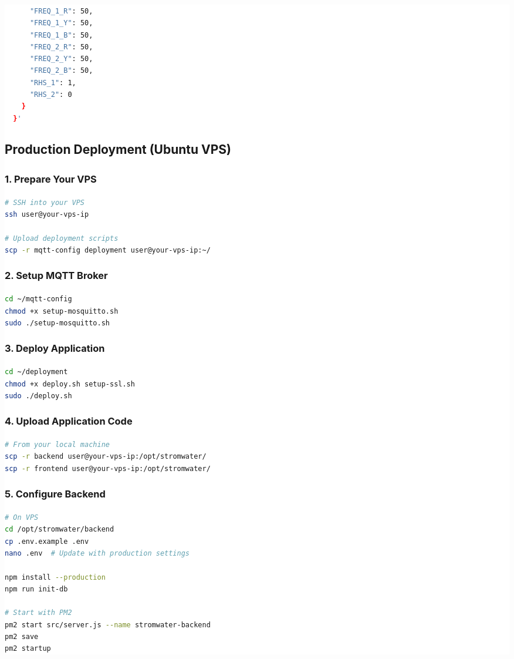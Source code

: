 ```bash
      "FREQ_1_R": 50,
      "FREQ_1_Y": 50,
      "FREQ_1_B": 50,
      "FREQ_2_R": 50,
      "FREQ_2_Y": 50,
      "FREQ_2_B": 50,
      "RHS_1": 1,
      "RHS_2": 0
    }
  }'
```

## Production Deployment (Ubuntu VPS)

### 1. Prepare Your VPS

```bash
# SSH into your VPS
ssh user@your-vps-ip

# Upload deployment scripts
scp -r mqtt-config deployment user@your-vps-ip:~/
```

### 2. Setup MQTT Broker

```bash
cd ~/mqtt-config
chmod +x setup-mosquitto.sh
sudo ./setup-mosquitto.sh
```

### 3. Deploy Application

```bash
cd ~/deployment
chmod +x deploy.sh setup-ssl.sh
sudo ./deploy.sh
```

### 4. Upload Application Code

```bash
# From your local machine
scp -r backend user@your-vps-ip:/opt/stromwater/
scp -r frontend user@your-vps-ip:/opt/stromwater/
```

### 5. Configure Backend

```bash
# On VPS
cd /opt/stromwater/backend
cp .env.example .env
nano .env  # Update with production settings

npm install --production
npm run init-db

# Start with PM2
pm2 start src/server.js --name stromwater-backend
pm2 save
pm2 startup
```
